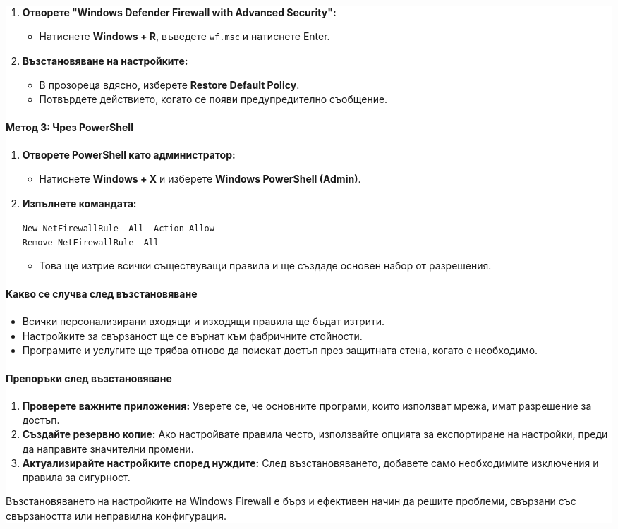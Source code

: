 1. **Отворете "Windows Defender Firewall with Advanced Security":**
   - Натиснете **Windows + R**, въведете `wf.msc` и натиснете Enter.

2. **Възстановяване на настройките:**
   - В прозореца вдясно, изберете **Restore Default Policy**.
   - Потвърдете действието, когато се появи предупредително съобщение.

#### Метод 3: Чрез PowerShell

1. **Отворете PowerShell като администратор:**
   - Натиснете **Windows + X** и изберете **Windows PowerShell (Admin)**.

2. **Изпълнете командата:**

   ```powershell
   New-NetFirewallRule -All -Action Allow
   Remove-NetFirewallRule -All
   ```

   - Това ще изтрие всички съществуващи правила и ще създаде основен набор от разрешения.

#### Какво се случва след възстановяване

- Всички персонализирани входящи и изходящи правила ще бъдат изтрити.
- Настройките за свързаност ще се върнат към фабричните стойности.
- Програмите и услугите ще трябва отново да поискат достъп през защитната стена, когато е необходимо.

#### Препоръки след възстановяване

1. **Проверете важните приложения:** Уверете се, че основните програми, които използват мрежа, имат разрешение за достъп.
2. **Създайте резервно копие:** Ако настройвате правила често, използвайте опцията за експортиране на настройки, преди да направите значителни промени.
3. **Актуализирайте настройките според нуждите:** След възстановяването, добавете само необходимите изключения и правила за сигурност.

Възстановяването на настройките на Windows Firewall е бърз и ефективен начин да решите проблеми, свързани със свързаността или неправилна конфигурация.
